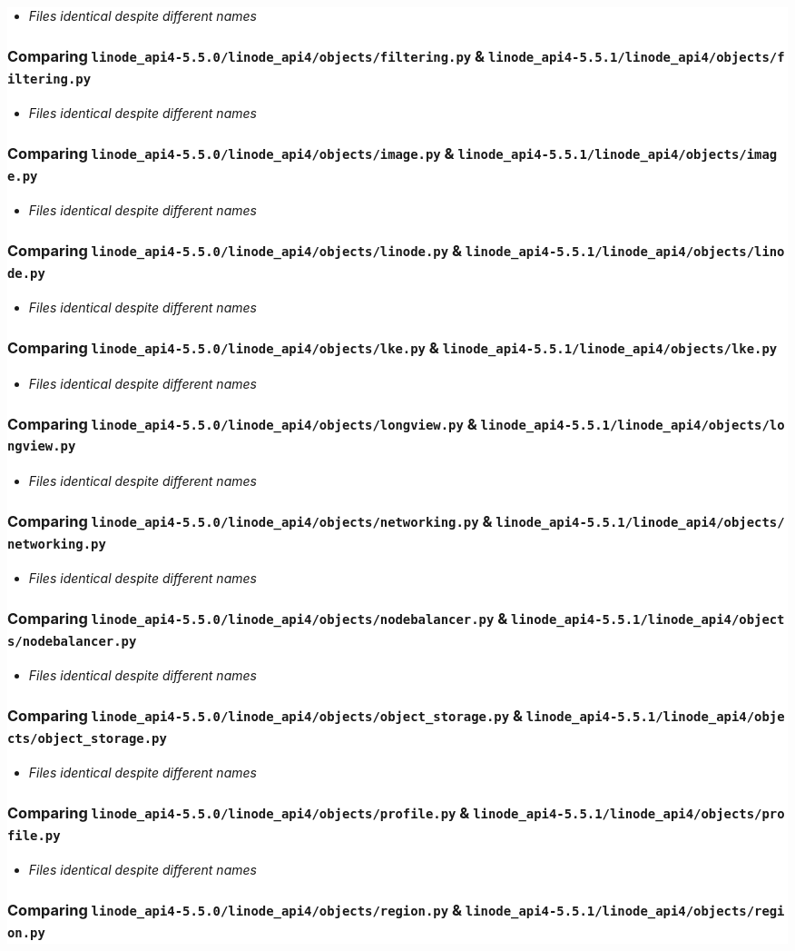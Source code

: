  * *Files identical despite different names*

### Comparing `linode_api4-5.5.0/linode_api4/objects/filtering.py` & `linode_api4-5.5.1/linode_api4/objects/filtering.py`

 * *Files identical despite different names*

### Comparing `linode_api4-5.5.0/linode_api4/objects/image.py` & `linode_api4-5.5.1/linode_api4/objects/image.py`

 * *Files identical despite different names*

### Comparing `linode_api4-5.5.0/linode_api4/objects/linode.py` & `linode_api4-5.5.1/linode_api4/objects/linode.py`

 * *Files identical despite different names*

### Comparing `linode_api4-5.5.0/linode_api4/objects/lke.py` & `linode_api4-5.5.1/linode_api4/objects/lke.py`

 * *Files identical despite different names*

### Comparing `linode_api4-5.5.0/linode_api4/objects/longview.py` & `linode_api4-5.5.1/linode_api4/objects/longview.py`

 * *Files identical despite different names*

### Comparing `linode_api4-5.5.0/linode_api4/objects/networking.py` & `linode_api4-5.5.1/linode_api4/objects/networking.py`

 * *Files identical despite different names*

### Comparing `linode_api4-5.5.0/linode_api4/objects/nodebalancer.py` & `linode_api4-5.5.1/linode_api4/objects/nodebalancer.py`

 * *Files identical despite different names*

### Comparing `linode_api4-5.5.0/linode_api4/objects/object_storage.py` & `linode_api4-5.5.1/linode_api4/objects/object_storage.py`

 * *Files identical despite different names*

### Comparing `linode_api4-5.5.0/linode_api4/objects/profile.py` & `linode_api4-5.5.1/linode_api4/objects/profile.py`

 * *Files identical despite different names*

### Comparing `linode_api4-5.5.0/linode_api4/objects/region.py` & `linode_api4-5.5.1/linode_api4/objects/region.py`
